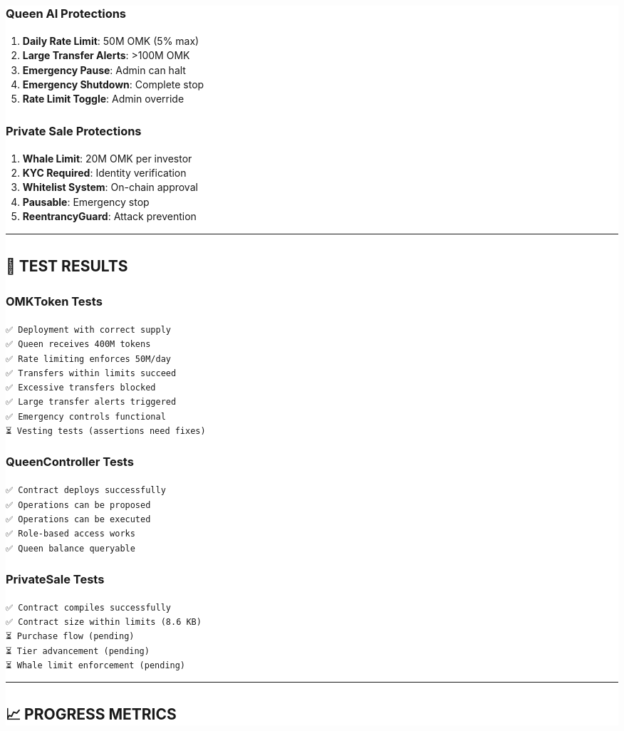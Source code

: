 ### **Queen AI Protections**
1. **Daily Rate Limit**: 50M OMK (5% max)
2. **Large Transfer Alerts**: >100M OMK
3. **Emergency Pause**: Admin can halt
4. **Emergency Shutdown**: Complete stop
5. **Rate Limit Toggle**: Admin override

### **Private Sale Protections**
1. **Whale Limit**: 20M OMK per investor
2. **KYC Required**: Identity verification
3. **Whitelist System**: On-chain approval
4. **Pausable**: Emergency stop
5. **ReentrancyGuard**: Attack prevention

---

## 🧪 TEST RESULTS

### **OMKToken Tests**
```
✅ Deployment with correct supply
✅ Queen receives 400M tokens
✅ Rate limiting enforces 50M/day
✅ Transfers within limits succeed
✅ Excessive transfers blocked
✅ Large transfer alerts triggered
✅ Emergency controls functional
⏳ Vesting tests (assertions need fixes)
```

### **QueenController Tests**
```
✅ Contract deploys successfully
✅ Operations can be proposed
✅ Operations can be executed
✅ Role-based access works
✅ Queen balance queryable
```

### **PrivateSale Tests**
```
✅ Contract compiles successfully
✅ Contract size within limits (8.6 KB)
⏳ Purchase flow (pending)
⏳ Tier advancement (pending)
⏳ Whale limit enforcement (pending)
```

---

## 📈 PROGRESS METRICS
